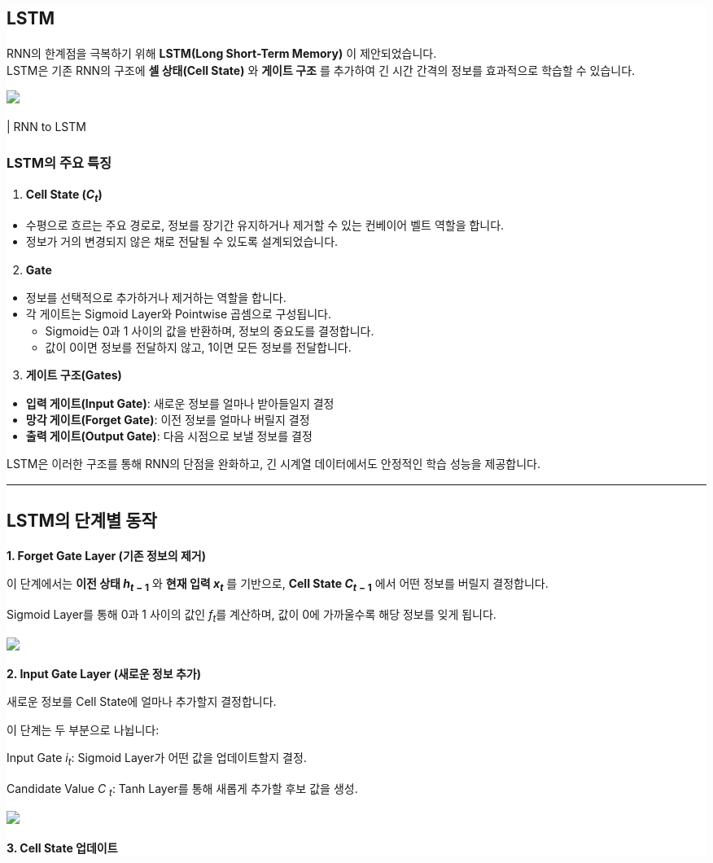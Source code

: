 
## LSTM

RNN의 한계점을 극복하기 위해 **LSTM(Long Short-Term Memory)** 이 제안되었습니다.  
LSTM은 기존 RNN의 구조에 **셀 상태(Cell State)** 와 **게이트 구조** 를 추가하여 긴 시간 간격의 정보를 효과적으로 학습할 수 있습니다.

<img src="https://github.com/user-attachments/assets/c40ee410-ab99-46fc-9f53-24f77aa8cf49" width=500>

| RNN to LSTM

### LSTM의 주요 특징
1. **Cell State ($C_t$)**
- 수평으로 흐르는 주요 경로로, 정보를 장기간 유지하거나 제거할 수 있는 컨베이어 벨트 역할을 합니다.
- 정보가 거의 변경되지 않은 채로 전달될 수 있도록 설계되었습니다.

2. **Gate**
- 정보를 선택적으로 추가하거나 제거하는 역할을 합니다.
- 각 게이트는 Sigmoid Layer와 Pointwise 곱셈으로 구성됩니다.
  - Sigmoid는 0과 1 사이의 값을 반환하며, 정보의 중요도를 결정합니다.
  - 값이 0이면 정보를 전달하지 않고, 1이면 모든 정보를 전달합니다.

3. **게이트 구조(Gates)**  
- **입력 게이트(Input Gate)**: 새로운 정보를 얼마나 받아들일지 결정  
- **망각 게이트(Forget Gate)**: 이전 정보를 얼마나 버릴지 결정
- **출력 게이트(Output Gate)**: 다음 시점으로 보낼 정보를 결정

LSTM은 이러한 구조를 통해 RNN의 단점을 완화하고, 긴 시계열 데이터에서도 안정적인 학습 성능을 제공합니다.

---

## LSTM의 단계별 동작

**1. Forget Gate Layer (기존 정보의 제거)**
   
이 단계에서는 **이전 상태 $h_{t−1}$** 와 **현재 입력 $x_t$** 를 기반으로, **Cell State $C_{t−1}$** 에서 어떤 정보를 버릴지 결정합니다.

Sigmoid Layer를 통해 0과 1 사이의 값인 $f_t$를 계산하며, 값이 0에 가까울수록 해당 정보를 잊게 됩니다.

<img src="https://github.com/user-attachments/assets/716dc352-b9b4-4e62-bb29-451b64de77f2" width=500>


**2. Input Gate Layer (새로운 정보 추가)**
   
새로운 정보를 Cell State에 얼마나 추가할지 결정합니다.

이 단계는 두 부분으로 나뉩니다:

Input Gate $i_t$: Sigmoid Layer가 어떤 값을 업데이트할지 결정.

Candidate Value $C~_t$: Tanh Layer를 통해 새롭게 추가할 후보 값을 생성.

<img src="https://github.com/user-attachments/assets/b63407f1-bf32-4fbd-aa51-d2c84b0b99e8" width=500>


**3. Cell State 업데이트**
   